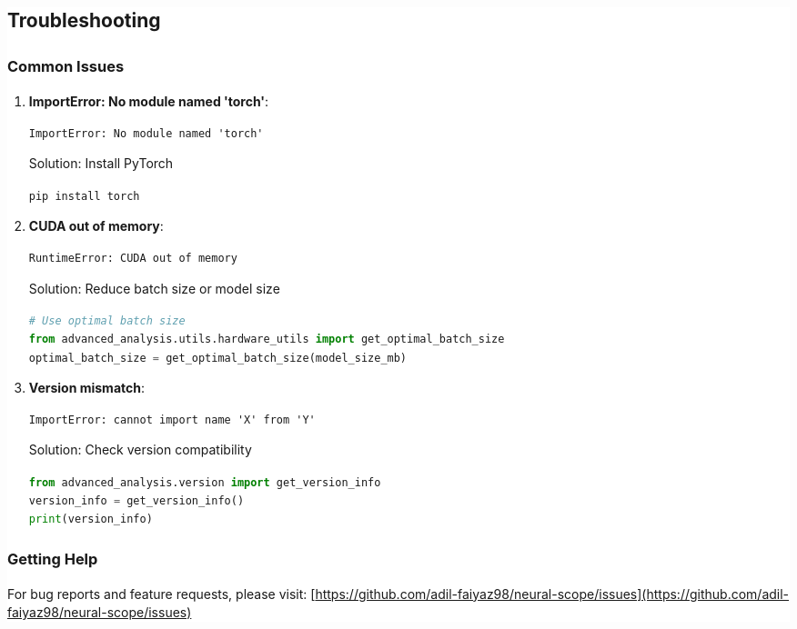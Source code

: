 
## Troubleshooting

### Common Issues

1. **ImportError: No module named 'torch'**:
   ```
   ImportError: No module named 'torch'
   ```
   Solution: Install PyTorch
   ```bash
   pip install torch
   ```

2. **CUDA out of memory**:
   ```
   RuntimeError: CUDA out of memory
   ```
   Solution: Reduce batch size or model size
   ```python
   # Use optimal batch size
   from advanced_analysis.utils.hardware_utils import get_optimal_batch_size
   optimal_batch_size = get_optimal_batch_size(model_size_mb)
   ```

3. **Version mismatch**:
   ```
   ImportError: cannot import name 'X' from 'Y'
   ```
   Solution: Check version compatibility
   ```python
   from advanced_analysis.version import get_version_info
   version_info = get_version_info()
   print(version_info)
   ```

### Getting Help

For bug reports and feature requests, please visit:
[https://github.com/adil-faiyaz98/neural-scope/issues](https://github.com/adil-faiyaz98/neural-scope/issues)
